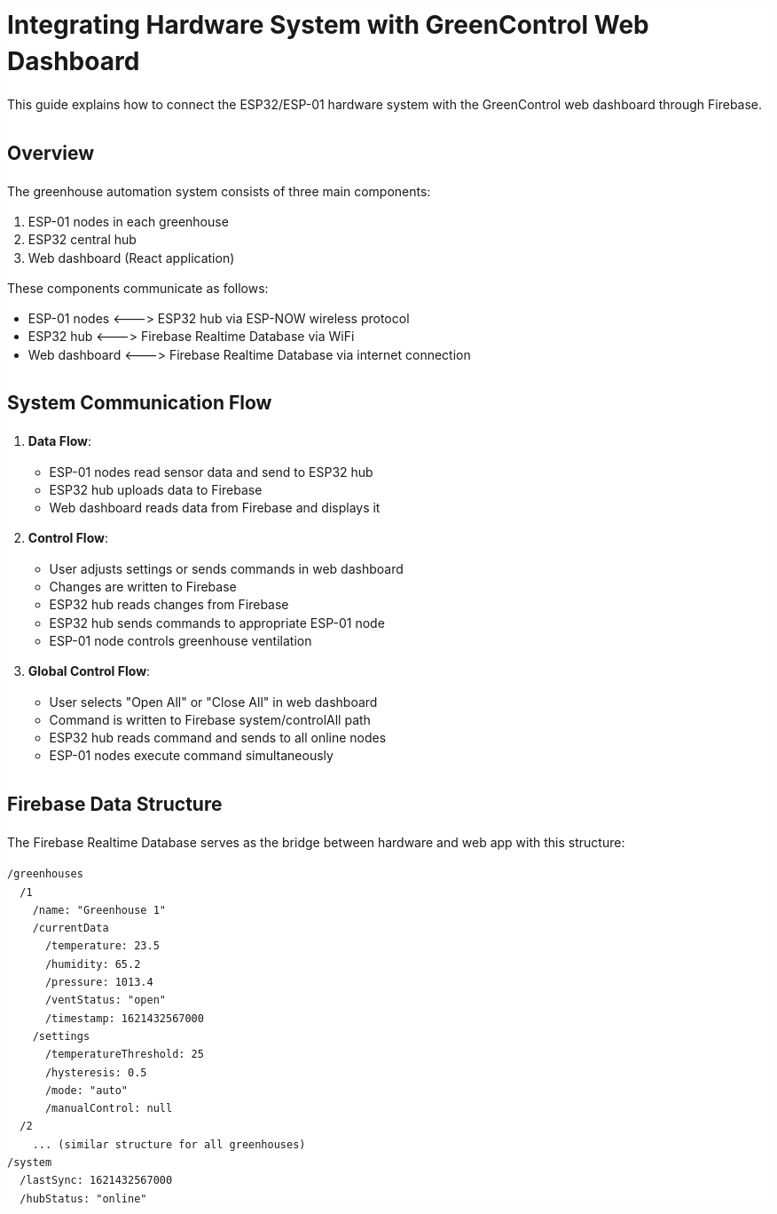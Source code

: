 
# Integrating Hardware System with GreenControl Web Dashboard

This guide explains how to connect the ESP32/ESP-01 hardware system with the GreenControl web dashboard through Firebase.

## Overview

The greenhouse automation system consists of three main components:
1. ESP-01 nodes in each greenhouse
2. ESP32 central hub
3. Web dashboard (React application)

These components communicate as follows:
- ESP-01 nodes <---> ESP32 hub via ESP-NOW wireless protocol
- ESP32 hub <---> Firebase Realtime Database via WiFi
- Web dashboard <---> Firebase Realtime Database via internet connection

## System Communication Flow

1. **Data Flow**:
   - ESP-01 nodes read sensor data and send to ESP32 hub
   - ESP32 hub uploads data to Firebase
   - Web dashboard reads data from Firebase and displays it

2. **Control Flow**:
   - User adjusts settings or sends commands in web dashboard
   - Changes are written to Firebase
   - ESP32 hub reads changes from Firebase
   - ESP32 hub sends commands to appropriate ESP-01 node
   - ESP-01 node controls greenhouse ventilation

3. **Global Control Flow**:
   - User selects "Open All" or "Close All" in web dashboard
   - Command is written to Firebase system/controlAll path
   - ESP32 hub reads command and sends to all online nodes
   - ESP-01 nodes execute command simultaneously

## Firebase Data Structure

The Firebase Realtime Database serves as the bridge between hardware and web app with this structure:

```
/greenhouses
  /1
    /name: "Greenhouse 1"
    /currentData
      /temperature: 23.5
      /humidity: 65.2
      /pressure: 1013.4
      /ventStatus: "open"
      /timestamp: 1621432567000
    /settings
      /temperatureThreshold: 25
      /hysteresis: 0.5
      /mode: "auto"
      /manualControl: null
  /2
    ... (similar structure for all greenhouses)
/system
  /lastSync: 1621432567000
  /hubStatus: "online"
```